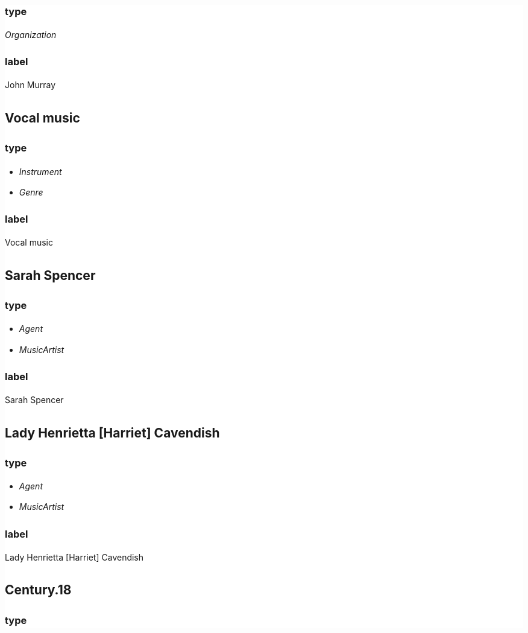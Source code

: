 ### type


*Organization*

### label


John Murray

## Vocal music

### type

 - *Instrument*

 - *Genre*

### label


Vocal music

## Sarah Spencer

### type

 - *Agent*

 - *MusicArtist*

### label


Sarah Spencer

## Lady Henrietta [Harriet] Cavendish

### type

 - *Agent*

 - *MusicArtist*

### label


Lady Henrietta [Harriet] Cavendish

## Century.18

### type
